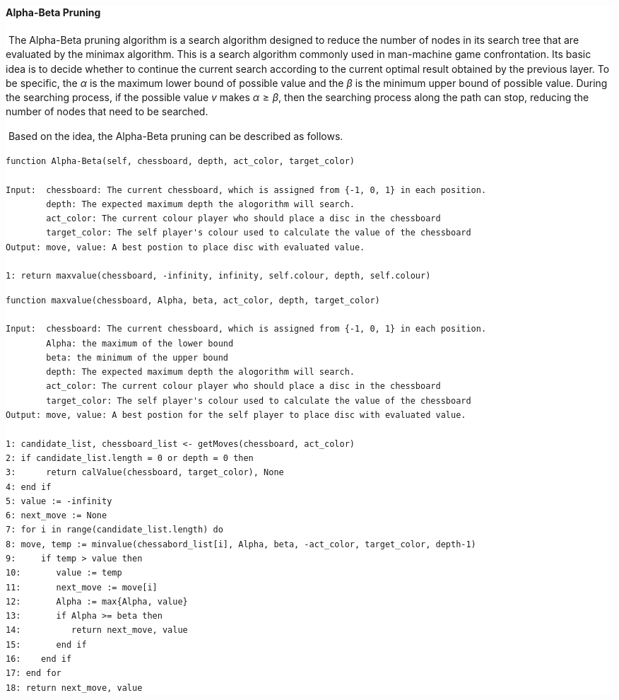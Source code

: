 #### Alpha-Beta Pruning

​	The Alpha-Beta pruning algorithm is a search algorithm designed to reduce the number of nodes in its search tree that are evaluated by the minimax algorithm. This is a search algorithm commonly used in man-machine game confrontation. Its basic idea is to decide whether to continue the current search according to the current optimal result obtained by the previous layer. To be specific, the $\alpha$ is the maximum lower bound of possible value and the $\beta$ is the minimum upper bound of possible value. During the searching process, if the possible value $v$ makes $\alpha \ge \beta$, then the searching process along the path can stop, reducing the number of nodes that need to be searched.

​	Based on the idea, the Alpha-Beta pruning can be described as follows.

```pseudocode
function Alpha-Beta(self, chessboard, depth, act_color, target_color)

Input: 	chessboard: The current chessboard, which is assigned from {-1, 0, 1} in each position.
		depth: The expected maximum depth the alogorithm will search.
		act_color: The current colour player who should place a disc in the chessboard
		target_color: The self player's colour used to calculate the value of the chessboard
Output: move, value: A best postion to place disc with evaluated value.

1: return maxvalue(chessboard, -infinity, infinity, self.colour, depth, self.colour)
```

```pseudocode
function maxvalue(chessboard, Alpha, beta, act_color, depth, target_color)

Input: 	chessboard: The current chessboard, which is assigned from {-1, 0, 1} in each position.
		Alpha: the maximum of the lower bound
		beta: the minimum of the upper bound
		depth: The expected maximum depth the alogorithm will search.
		act_color: The current colour player who should place a disc in the chessboard
		target_color: The self player's colour used to calculate the value of the chessboard
Output: move, value: A best postion for the self player to place disc with evaluated value.	

1: candidate_list, chessboard_list <- getMoves(chessboard, act_color)
2: if candidate_list.length = 0 or depth = 0 then
3: 		return calValue(chessboard, target_color), None
4: end if
5: value := -infinity
6: next_move := None
7: for i in range(candidate_list.length) do
8: move, temp := minvalue(chessabord_list[i], Alpha, beta, -act_color, target_color, depth-1)
9:     if temp > value then
10:       value := temp
11:       next_move := move[i]
12:       Alpha := max{Alpha, value}
13:       if Alpha >= beta then
14:          return next_move, value
15:       end if
16:    end if
17: end for
18: return next_move, value
```
